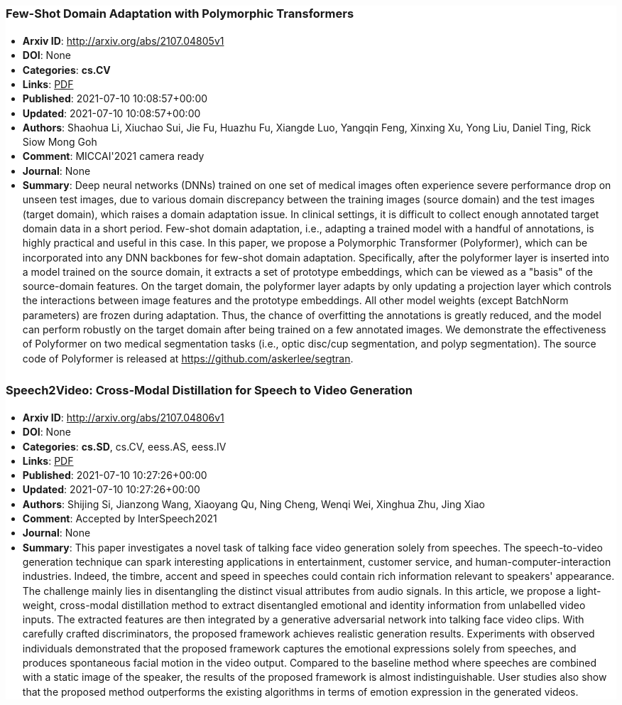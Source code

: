 

### Few-Shot Domain Adaptation with Polymorphic Transformers
- **Arxiv ID**: http://arxiv.org/abs/2107.04805v1
- **DOI**: None
- **Categories**: **cs.CV**
- **Links**: [PDF](http://arxiv.org/pdf/2107.04805v1)
- **Published**: 2021-07-10 10:08:57+00:00
- **Updated**: 2021-07-10 10:08:57+00:00
- **Authors**: Shaohua Li, Xiuchao Sui, Jie Fu, Huazhu Fu, Xiangde Luo, Yangqin Feng, Xinxing Xu, Yong Liu, Daniel Ting, Rick Siow Mong Goh
- **Comment**: MICCAI'2021 camera ready
- **Journal**: None
- **Summary**: Deep neural networks (DNNs) trained on one set of medical images often experience severe performance drop on unseen test images, due to various domain discrepancy between the training images (source domain) and the test images (target domain), which raises a domain adaptation issue. In clinical settings, it is difficult to collect enough annotated target domain data in a short period. Few-shot domain adaptation, i.e., adapting a trained model with a handful of annotations, is highly practical and useful in this case. In this paper, we propose a Polymorphic Transformer (Polyformer), which can be incorporated into any DNN backbones for few-shot domain adaptation. Specifically, after the polyformer layer is inserted into a model trained on the source domain, it extracts a set of prototype embeddings, which can be viewed as a "basis" of the source-domain features. On the target domain, the polyformer layer adapts by only updating a projection layer which controls the interactions between image features and the prototype embeddings. All other model weights (except BatchNorm parameters) are frozen during adaptation. Thus, the chance of overfitting the annotations is greatly reduced, and the model can perform robustly on the target domain after being trained on a few annotated images. We demonstrate the effectiveness of Polyformer on two medical segmentation tasks (i.e., optic disc/cup segmentation, and polyp segmentation). The source code of Polyformer is released at https://github.com/askerlee/segtran.



### Speech2Video: Cross-Modal Distillation for Speech to Video Generation
- **Arxiv ID**: http://arxiv.org/abs/2107.04806v1
- **DOI**: None
- **Categories**: **cs.SD**, cs.CV, eess.AS, eess.IV
- **Links**: [PDF](http://arxiv.org/pdf/2107.04806v1)
- **Published**: 2021-07-10 10:27:26+00:00
- **Updated**: 2021-07-10 10:27:26+00:00
- **Authors**: Shijing Si, Jianzong Wang, Xiaoyang Qu, Ning Cheng, Wenqi Wei, Xinghua Zhu, Jing Xiao
- **Comment**: Accepted by InterSpeech2021
- **Journal**: None
- **Summary**: This paper investigates a novel task of talking face video generation solely from speeches. The speech-to-video generation technique can spark interesting applications in entertainment, customer service, and human-computer-interaction industries. Indeed, the timbre, accent and speed in speeches could contain rich information relevant to speakers' appearance. The challenge mainly lies in disentangling the distinct visual attributes from audio signals. In this article, we propose a light-weight, cross-modal distillation method to extract disentangled emotional and identity information from unlabelled video inputs. The extracted features are then integrated by a generative adversarial network into talking face video clips. With carefully crafted discriminators, the proposed framework achieves realistic generation results. Experiments with observed individuals demonstrated that the proposed framework captures the emotional expressions solely from speeches, and produces spontaneous facial motion in the video output. Compared to the baseline method where speeches are combined with a static image of the speaker, the results of the proposed framework is almost indistinguishable. User studies also show that the proposed method outperforms the existing algorithms in terms of emotion expression in the generated videos.

